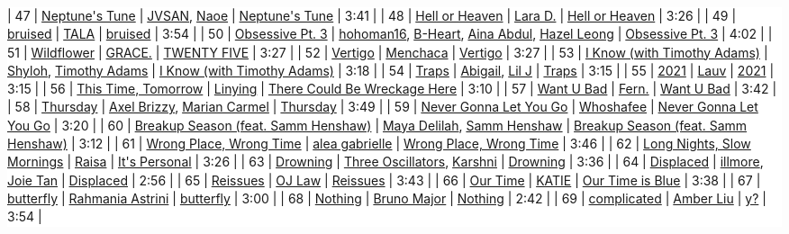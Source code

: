 | 47 | [Neptune's Tune](https://open.spotify.com/track/591gRuB2AE1D60uGKwnR7g) | [JVSAN](https://open.spotify.com/artist/1xA9kgJzlNa0CRc5ddVeJc), [Naoe](https://open.spotify.com/artist/6kTBUVd2O5KmwemgbOxiyc) | [Neptune's Tune](https://open.spotify.com/album/0x718KpPnXYjWVU0HWtw1r) | 3:41 |
| 48 | [Hell or Heaven](https://open.spotify.com/track/34gJMMpzslquGwCDq0bLe1) | [Lara D.](https://open.spotify.com/artist/2rkA2RE0iabEZmEx5QNxtX) | [Hell or Heaven](https://open.spotify.com/album/4HX87TyD4akOXBqt73bb50) | 3:26 |
| 49 | [bruised](https://open.spotify.com/track/4WOLFyu5hAc5mgosw0i2Zq) | [TALA](https://open.spotify.com/artist/2VL6HPPI1raa3qKW6NUNBR) | [bruised](https://open.spotify.com/album/0I4kXJE3TX5QpPkI2gpPsM) | 3:54 |
| 50 | [Obsessive Pt\. 3](https://open.spotify.com/track/3RowpO7Hoy22HNyzgJ3EVX) | [hohoman16](https://open.spotify.com/artist/7yV83KFDjcx1QREEzqPUKk), [B\-Heart](https://open.spotify.com/artist/3wkgUQe1MTMFJp6bv3YGcK), [Aina Abdul](https://open.spotify.com/artist/48FNCGA8dKjcsfTO3TMcAV), [Hazel Leong](https://open.spotify.com/artist/5Rr6ASQlBlBEEkUAuycQlu) | [Obsessive Pt\. 3](https://open.spotify.com/album/4HG0F63JddKjPX2kFv8Cai) | 4:02 |
| 51 | [Wildflower](https://open.spotify.com/track/4jIa3kabSPNY0oOy3Hs9P6) | [GRACE.](https://open.spotify.com/artist/4RwYJRHnB3zCks3x2u3qHv) | [TWENTY FIVE](https://open.spotify.com/album/1mDaY48ESUPxGNBleBlTKg) | 3:27 |
| 52 | [Vertigo](https://open.spotify.com/track/5Hje2TsqtKgPGADigZzpUr) | [Menchaca](https://open.spotify.com/artist/3DyMzyZlwWHxfuY6WJQAgf) | [Vertigo](https://open.spotify.com/album/4htIxETvvVEOUZbgaowI3Q) | 3:27 |
| 53 | [I Know \(with Timothy Adams\)](https://open.spotify.com/track/5oTJfzr9pZUL3RbjTsBqIL) | [Shyloh](https://open.spotify.com/artist/5H9CmuXeyRIyUMBbPKh2La), [Timothy Adams](https://open.spotify.com/artist/4CacRYUQWxozQ2871wJaaR) | [I Know \(with Timothy Adams\)](https://open.spotify.com/album/0vk3FXwatjbovun8nJwfUX) | 3:18 |
| 54 | [Traps](https://open.spotify.com/track/1sxgNMOBtQqAjliBB6oxeR) | [Abigail](https://open.spotify.com/artist/11yfGLGb5HMw3iGo0MN1rB), [Lil J](https://open.spotify.com/artist/6OPGYD3Cz0UCffp09wFa4B) | [Traps](https://open.spotify.com/album/2Txz3W5EfuNmEmC8iLmm4t) | 3:15 |
| 55 | [2021](https://open.spotify.com/track/5DlXq40tjFwd3SFp55AfKp) | [Lauv](https://open.spotify.com/artist/5JZ7CnR6gTvEMKX4g70Amv) | [2021](https://open.spotify.com/album/0wsQ9WVVhr3P9xZBEgdaPG) | 3:15 |
| 56 | [This Time, Tomorrow](https://open.spotify.com/track/23Str39NItHfJo2SGUgMd1) | [Linying](https://open.spotify.com/artist/5IIP34JBy1d8kBYlAGnRaW) | [There Could Be Wreckage Here](https://open.spotify.com/album/3niYGnf8XfOqB5d8TdqTv3) | 3:10 |
| 57 | [Want U Bad](https://open.spotify.com/track/5mk76DcUc1oQqOgcczreKB) | [Fern.](https://open.spotify.com/artist/7KoTRIhjkIQy2L8RjWDpfF) | [Want U Bad](https://open.spotify.com/album/5CKO535hsvwJ6DbgoWqdn9) | 3:42 |
| 58 | [Thursday](https://open.spotify.com/track/0B2Ujrs9t4c1XvNzrECwLt) | [Axel Brizzy](https://open.spotify.com/artist/25WvXcmQl42yfbnOlfM3JB), [Marian Carmel](https://open.spotify.com/artist/5Iyx1kSKoYvJz0gCrsFLW6) | [Thursday](https://open.spotify.com/album/0bUXmso9cdsN763cc4Ol2u) | 3:49 |
| 59 | [Never Gonna Let You Go](https://open.spotify.com/track/0Zvl8iBGLBuvGGcnGYQ8SU) | [Whoshafee](https://open.spotify.com/artist/6PMkmGQLEWSCCml7Z0KKkx) | [Never Gonna Let You Go](https://open.spotify.com/album/4RwhhbU55IBxPdjyt25Ypa) | 3:20 |
| 60 | [Breakup Season \(feat\. Samm Henshaw\)](https://open.spotify.com/track/5b0AY8ZEWEzePJolcjsBWA) | [Maya Delilah](https://open.spotify.com/artist/6TWEX2qTj9b0bBsXSVCMKM), [Samm Henshaw](https://open.spotify.com/artist/1Q2mS59tFYLm2KGFoCgWN4) | [Breakup Season \(feat\. Samm Henshaw\)](https://open.spotify.com/album/2F1NcprbTMK4hoSHwfi1Dz) | 3:12 |
| 61 | [Wrong Place, Wrong Time](https://open.spotify.com/track/4aMcU2HPB7pBQxdBCMReSt) | [alea gabrielle](https://open.spotify.com/artist/08wRQpPJTgHxAYgrfKmVwQ) | [Wrong Place, Wrong Time](https://open.spotify.com/album/1kyz8WVA5zS4Q47Gmb8nBN) | 3:46 |
| 62 | [Long Nights, Slow Mornings](https://open.spotify.com/track/2OUtGQvXdLW0QJ226AmOKv) | [Raisa](https://open.spotify.com/artist/5OZXWMwDhlYBRvoOfcX0sk) | [It's Personal](https://open.spotify.com/album/7i3fjDLM0IUgQVewdDZitV) | 3:26 |
| 63 | [Drowning](https://open.spotify.com/track/5yOy3vK27xjkWaqTS46gHN) | [Three Oscillators](https://open.spotify.com/artist/7sWAzQH4ktfR6aO0L2gwB7), [Karshni](https://open.spotify.com/artist/2krHp4TdZbPjAyN8atU6Ff) | [Drowning](https://open.spotify.com/album/4mdszm9ez7c8ohdLyG5n8v) | 3:36 |
| 64 | [Displaced](https://open.spotify.com/track/0B05dpghF4FSxNoBr3qBUj) | [illmore](https://open.spotify.com/artist/6xLWs7PzOiPY2351KcoeGZ), [Joie Tan](https://open.spotify.com/artist/1kjkddXmDG9vdt7P8lwYUd) | [Displaced](https://open.spotify.com/album/14FGgHjVJqFgafDnuhBOpy) | 2:56 |
| 65 | [Reissues](https://open.spotify.com/track/4sxgweDT1cTr70Sfj5DLfH) | [OJ Law](https://open.spotify.com/artist/6tjfwkm7IWjpqtMBWckfHd) | [Reissues](https://open.spotify.com/album/4S4kXQvqeurWZBrqbD7Ane) | 3:43 |
| 66 | [Our Time](https://open.spotify.com/track/4ZcnCqkX0wn3uDY0sGUteG) | [KATIE](https://open.spotify.com/artist/2nDC4PH8XE1gHeeAxVLXRO) | [Our Time is Blue](https://open.spotify.com/album/6y85v8s3kgIelDBcYroJgE) | 3:38 |
| 67 | [butterfly](https://open.spotify.com/track/7IAB5IIQ0qKMM6Cnc8JPhE) | [Rahmania Astrini](https://open.spotify.com/artist/0e5blBgpur3Y18wS1bzXQC) | [butterfly](https://open.spotify.com/album/3x0aQ3AzXp4YNDV0ybmlq6) | 3:00 |
| 68 | [Nothing](https://open.spotify.com/track/6AxRGtu8gdKPeynxdHsmzC) | [Bruno Major](https://open.spotify.com/artist/0hDjKSKjl1DC7ovYTDJHe8) | [Nothing](https://open.spotify.com/album/6vxh3eBU46aqiwersrZ090) | 2:42 |
| 69 | [complicated](https://open.spotify.com/track/27IVr9M62UTAYt6wR6NPWo) | [Amber Liu](https://open.spotify.com/artist/4ZpzgTOUAznSK70KdPbJHf) | [y?](https://open.spotify.com/album/7yw1daRd2TJxXYeasjXICE) | 3:54 |